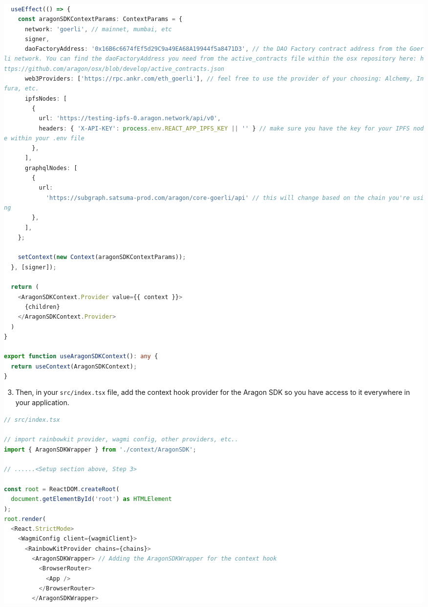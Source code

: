```typescript
  useEffect(() => {
    const aragonSDKContextParams: ContextParams = {
      network: 'goerli', // mainnet, mumbai, etc
      signer,
      daoFactoryAddress: '0x16B6c6674fEf5d29C9a49EA68A19944f5a8471D3', // the DAO Factory contract address from the Goerli network. You can find the daoFactoryAddress you need from the active_contracts file within the osx repository here: https://github.com/aragon/osx/blob/develop/active_contracts.json
      web3Providers: ['https://rpc.ankr.com/eth_goerli'], // feel free to use the provider of your choosing: Alchemy, Infura, etc.
      ipfsNodes: [
        {
          url: 'https://testing-ipfs-0.aragon.network/api/v0',
          headers: { 'X-API-KEY': process.env.REACT_APP_IPFS_KEY || '' } // make sure you have the key for your IPFS node within your .env file
        },
      ],
      graphqlNodes: [
        {
          url:
            'https://subgraph.satsuma-prod.com/aragon/core-goerli/api' // this will change based on the chain you're using
        },
      ],
    };

    setContext(new Context(aragonSDKContextParams));
  }, [signer]);

  return (
    <AragonSDKContext.Provider value={{ context }}>
      {children}
    </AragonSDKContext.Provider>
  )
}

export function useAragonSDKContext(): any {
  return useContext(AragonSDKContext);
}
```

3. Then, in your `src/index.tsx` file, add the context hook provider for the Aragon SDK so you have access to it everywhere in your application.

```typescript
// src/index.tsx

// import rainbowkit provider, wagmi config, other providers, etc..
import { AragonSDKWrapper } from './context/AragonSDK';

// ......<Setup section above, Step 3>

const root = ReactDOM.createRoot(
  document.getElementById('root') as HTMLElement
);
root.render(
  <React.StrictMode>
    <WagmiConfig client={wagmiClient}>
      <RainbowKitProvider chains={chains}>
        <AragonSDKWrapper> // Adding the AragonSDKWrapper for the context hook
          <BrowserRouter>
            <App />
          </BrowserRouter>
        </AragonSDKWrapper>
```